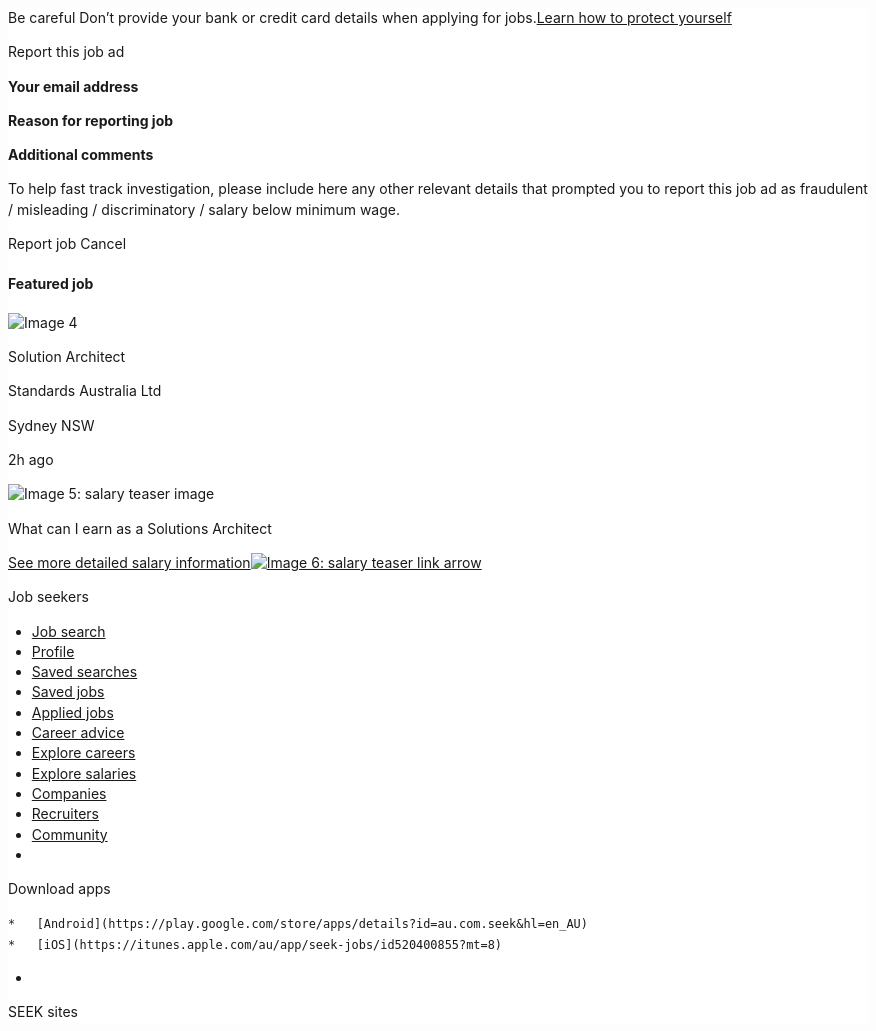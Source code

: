 Be careful Don’t provide your bank or credit card details when applying for jobs.[Learn how to protect yourself](https://www.seek.com.au/security-privacy)

Report this job ad⁠

**Your email address** 

**Reason for reporting job** 

**Additional comments** 

To help fast track investigation, please include here any other relevant details that prompted you to report this job ad as fraudulent / misleading / discriminatory / salary below minimum wage.

Report job Cancel

#### Featured job

[](https://www.seek.com.au/job/88001004?ref=cp-recs&origin=competitiveRecommendedJobs&pos=1#sol=b90b9b490511b56e09b5859b99bb47e4b784d582)

![Image 4](https://bx-branding-gateway.cloud.seek.com.au/54603a34-0e01-48dc-9066-adee6e0e3641.1/serpLogo)

Solution Architect

Standards Australia Ltd

Sydney NSW

2h ago

![Image 5: salary teaser image](https://cdn.seeklearning.com.au/media/images/lmis/girl_comparing_salaries.svg)

What can I earn as a Solutions Architect

[See more detailed salary information![Image 6: salary teaser link arrow](https://cdn.seeklearning.com.au/media/images/lmis/arrow_right.svg)](https://www.seek.com.au/career-advice/role/solutions-architect/salary?campaigncode=lrn:skj:sklm:cg:jbd:alpha)

Job seekers
*   [Job search](https://www.seek.com.au/)
*   [Profile](https://www.seek.com.au/profile)
*   [Saved searches](https://www.seek.com.au/oauth/login?returnUrl=%2Fmy-activity%2Fsaved-searches)
*   [Saved jobs](https://www.seek.com.au/oauth/login?returnUrl=%2Fmy-activity%2Fsaved-jobs)
*   [Applied jobs](https://www.seek.com.au/oauth/login?returnUrl=%2Fmy-activity%2Fapplied-jobs)
*   [Career advice](https://www.seek.com.au/career-advice)
*   [Explore careers](https://www.seek.com.au/career-advice/explore-careers)
*   [Explore salaries](https://www.seek.com.au/career-advice/explore-salaries)
*   [Companies](https://www.seek.com.au/companies)
*   [Recruiters](https://www.seek.com.au/recruiters)
*   [Community](https://www.seek.com.au/community)
*   
Download apps     

    *   [Android](https://play.google.com/store/apps/details?id=au.com.seek&hl=en_AU)
    *   [iOS](https://itunes.apple.com/au/app/seek-jobs/id520400855?mt=8)

*   
SEEK sites     
